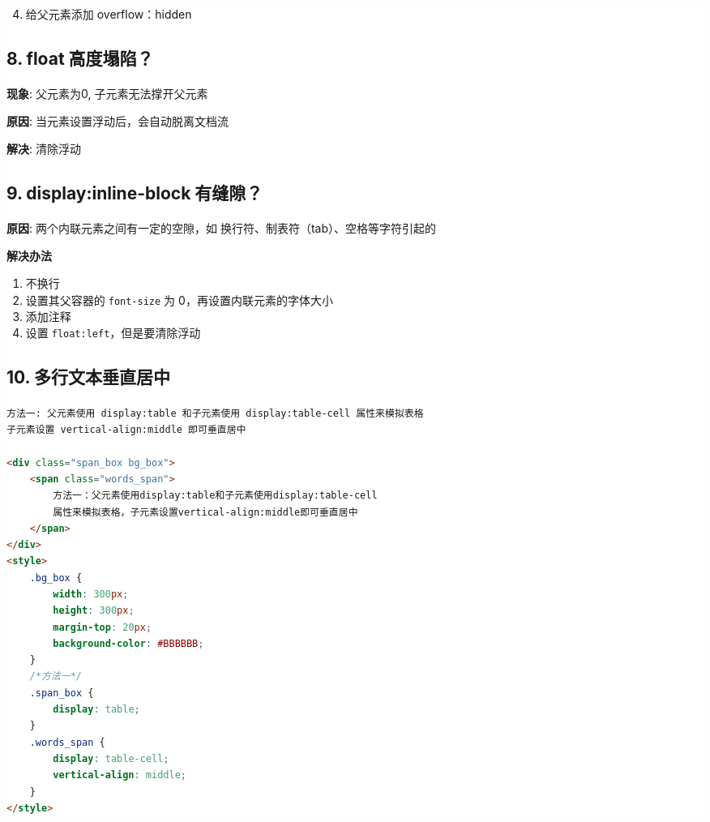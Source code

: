 4. 给父元素添加 overflow：hidden



## 8. float 高度塌陷？

**现象**: 父元素为0, 子元素无法撑开父元素

**原因**: 当元素设置浮动后，会自动脱离文档流

**解决**: 清除浮动



## 9. display:inline-block 有缝隙？

**原因**: 两个内联元素之间有一定的空隙，如 换行符、制表符（tab）、空格等字符引起的



**解决办法**

1. 不换行
2. 设置其父容器的 `font-size` 为 0，再设置内联元素的字体大小
3. 添加注释
4. 设置 `float:left`，但是要清除浮动



## 10. 多行文本垂直居中

```html
方法一: 父元素使用 display:table 和子元素使用 display:table-cell 属性来模拟表格
子元素设置 vertical-align:middle 即可垂直居中

<div class="span_box bg_box">
    <span class="words_span">
        方法一：父元素使用display:table和子元素使用display:table-cell
        属性来模拟表格，子元素设置vertical-align:middle即可垂直居中
    </span>
</div>
<style>
	.bg_box {
        width: 300px;
        height: 300px;
        margin-top: 20px;
        background-color: #BBBBBB;
    }
    /*方法一*/
    .span_box {
        display: table;
    }
    .words_span {
        display: table-cell;
        vertical-align: middle;
    }
</style>
```

